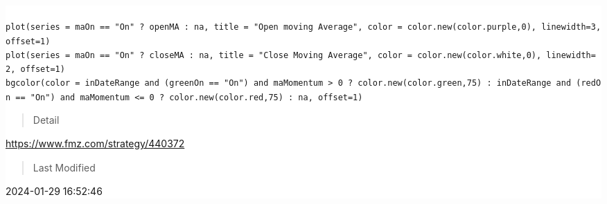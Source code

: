 ``` pinescript

plot(series = maOn == "On" ? openMA : na, title = "Open moving Average", color = color.new(color.purple,0), linewidth=3, offset=1)
plot(series = maOn == "On" ? closeMA : na, title = "Close Moving Average", color = color.new(color.white,0), linewidth=2, offset=1)
bgcolor(color = inDateRange and (greenOn == "On") and maMomentum > 0 ? color.new(color.green,75) : inDateRange and (redOn == "On") and maMomentum <= 0 ? color.new(color.red,75) : na, offset=1)
```

> Detail

https://www.fmz.com/strategy/440372

> Last Modified

2024-01-29 16:52:46
